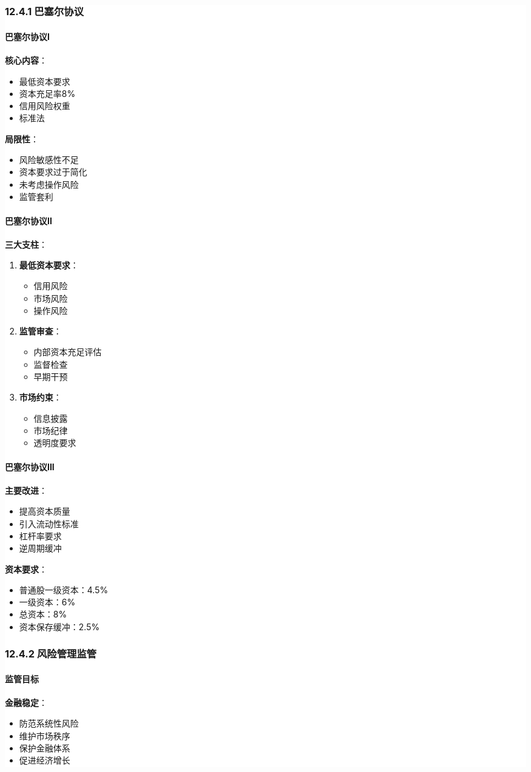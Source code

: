 ### 12.4.1 巴塞尔协议

#### 巴塞尔协议I
**核心内容**：
- 最低资本要求
- 资本充足率8%
- 信用风险权重
- 标准法

**局限性**：
- 风险敏感性不足
- 资本要求过于简化
- 未考虑操作风险
- 监管套利

#### 巴塞尔协议II
**三大支柱**：
1. **最低资本要求**：
   - 信用风险
   - 市场风险
   - 操作风险

2. **监管审查**：
   - 内部资本充足评估
   - 监督检查
   - 早期干预

3. **市场约束**：
   - 信息披露
   - 市场纪律
   - 透明度要求

#### 巴塞尔协议III
**主要改进**：
- 提高资本质量
- 引入流动性标准
- 杠杆率要求
- 逆周期缓冲

**资本要求**：
- 普通股一级资本：4.5%
- 一级资本：6%
- 总资本：8%
- 资本保存缓冲：2.5%

### 12.4.2 风险管理监管

#### 监管目标
**金融稳定**：
- 防范系统性风险
- 维护市场秩序
- 保护金融体系
- 促进经济增长
